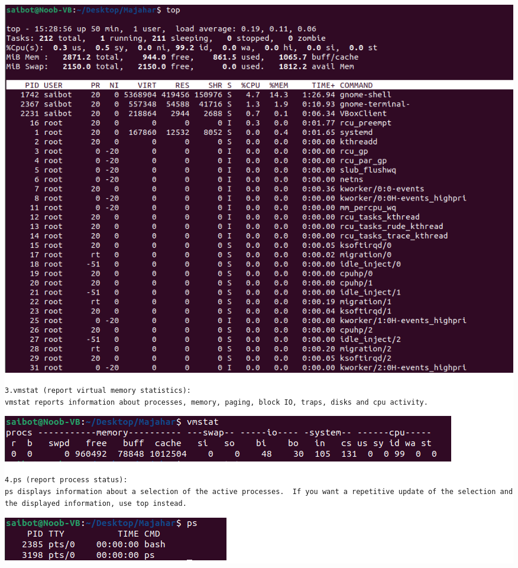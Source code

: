 ![top command](./images/18_top.png)

```
3.vmstat (report virtual memory statistics): 
vmstat reports information about processes, memory, paging, block IO, traps, disks and cpu activity.
```
![vmstat command](./images/19_vmstat.png)

```
4.ps (report process status): 
ps displays information about a selection of the active processes.  If you want a repetitive update of the selection and the displayed information, use top instead.
```
![ps command](./images/20_ps.png)
